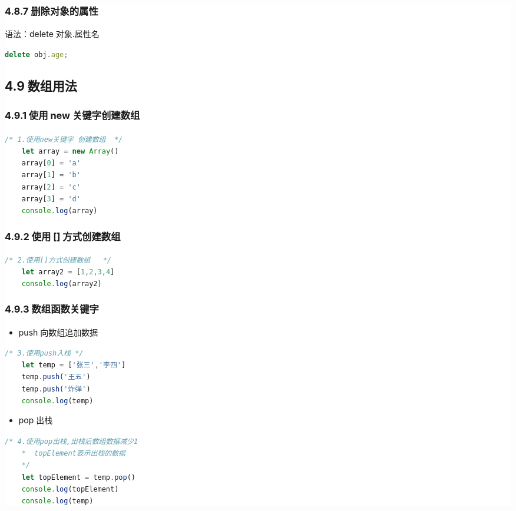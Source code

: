 
### 4.8.7 删除对象的属性

语法：delete 对象.属性名

```js
delete obj.age;
```



4.9 数组用法
--------

### 4.9.1 使用 new 关键字创建数组

```js
/* 1.使用new关键字 创建数组  */
    let array = new Array()
    array[0] = 'a'
    array[1] = 'b'
    array[2] = 'c'
    array[3] = 'd'
    console.log(array)
```

### 4.9.2 使用 [] 方式创建数组

```js
/* 2.使用[]方式创建数组   */
    let array2 = [1,2,3,4]
    console.log(array2)
```

### 4.9.3 数组函数关键字

*   push 向数组追加数据

```js
/* 3.使用push入栈 */
    let temp = ['张三','李四']
    temp.push('王五')
    temp.push('炸弹')
    console.log(temp)
```

*   pop 出栈

```js
/* 4.使用pop出栈,出栈后数组数据减少1
    *  topElement表示出栈的数据
    */
    let topElement = temp.pop()
    console.log(topElement)
    console.log(temp)
```
